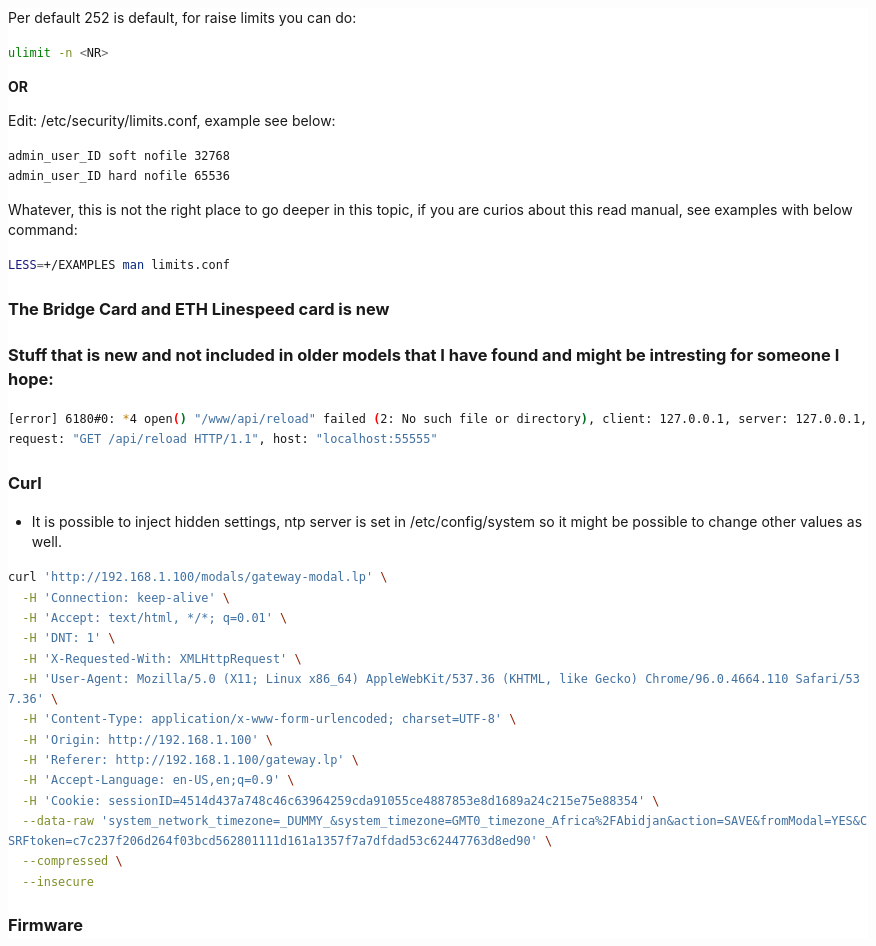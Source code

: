Per default 252 is default, for raise limits you can do: 

```sh
ulimit -n <NR> 
```    

**OR**

Edit: /etc/security/limits.conf, example see below: 

```sh
admin_user_ID soft nofile 32768
admin_user_ID hard nofile 65536
```

Whatever, this is not the right place to go deeper in this topic, if you are curios about this read manual, see examples with below command: 

```sh
LESS=+/EXAMPLES man limits.conf
```

### The Bridge Card and ETH Linespeed card is new

### Stuff that is new and not included in older models that I have found and might be intresting for someone I hope:

```sh
[error] 6180#0: *4 open() "/www/api/reload" failed (2: No such file or directory), client: 127.0.0.1, server: 127.0.0.1, request: "GET /api/reload HTTP/1.1", host: "localhost:55555"
```
### Curl

- It is possible to inject hidden settings, ntp server is set in /etc/config/system so it might be possible to change other values as well. 

```sh
curl 'http://192.168.1.100/modals/gateway-modal.lp' \
  -H 'Connection: keep-alive' \
  -H 'Accept: text/html, */*; q=0.01' \
  -H 'DNT: 1' \
  -H 'X-Requested-With: XMLHttpRequest' \
  -H 'User-Agent: Mozilla/5.0 (X11; Linux x86_64) AppleWebKit/537.36 (KHTML, like Gecko) Chrome/96.0.4664.110 Safari/537.36' \
  -H 'Content-Type: application/x-www-form-urlencoded; charset=UTF-8' \
  -H 'Origin: http://192.168.1.100' \
  -H 'Referer: http://192.168.1.100/gateway.lp' \
  -H 'Accept-Language: en-US,en;q=0.9' \
  -H 'Cookie: sessionID=4514d437a748c46c63964259cda91055ce4887853e8d1689a24c215e75e88354' \
  --data-raw 'system_network_timezone=_DUMMY_&system_timezone=GMT0_timezone_Africa%2FAbidjan&action=SAVE&fromModal=YES&CSRFtoken=c7c237f206d264f03bcd562801111d161a1357f7a7dfdad53c62447763d8ed90' \
  --compressed \
  --insecure
```

### Firmware
